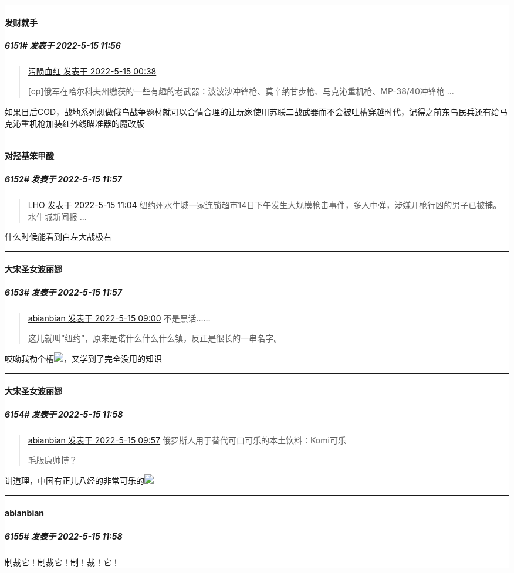 

*****

####  发财就手  
##### 6151#       发表于 2022-5-15 11:56

<blockquote><a href="httphttps://bbs.saraba1st.com/2b/forum.php?mod=redirect&amp;goto=findpost&amp;pid=55845075&amp;ptid=2067268" target="_blank">污陨血红 发表于 2022-5-15 00:38</a>

[cp]俄军在哈尔科夫州缴获的一些有趣的老武器：波波沙冲锋枪、莫辛纳甘步枪、马克沁重机枪、MP-38/40冲锋枪 ...</blockquote>
如果日后COD，战地系列想做俄乌战争题材就可以合情合理的让玩家使用苏联二战武器而不会被吐槽穿越时代，记得之前东乌民兵还有给马克沁重机枪加装红外线瞄准器的魔改版

*****

####  对羟基笨甲酸  
##### 6152#       发表于 2022-5-15 11:57

<blockquote><a href="httphttps://bbs.saraba1st.com/2b/forum.php?mod=redirect&amp;goto=findpost&amp;pid=55847943&amp;ptid=2067268" target="_blank">LHO 发表于 2022-5-15 11:04</a>
纽约州水牛城一家连锁超市14日下午发生大规模枪击事件，多人中弹，涉嫌开枪行凶的男子已被捕。水牛城新闻报 ...</blockquote>
什么时候能看到白左大战极右

*****

####  大宋圣女波丽娜  
##### 6153#       发表于 2022-5-15 11:57

<blockquote><a href="httphttps://bbs.saraba1st.com/2b/forum.php?mod=redirect&amp;goto=findpost&amp;pid=55846962&amp;ptid=2067268" target="_blank">abianbian 发表于 2022-5-15 09:00</a>
不是黑话……

这儿就叫“纽约”，原来是诺什么什么什么镇，反正是很长的一串名字。</blockquote>
哎呦我勒个槽<img src="https://static.saraba1st.com/image/smiley/face2017/068.png" referrerpolicy="no-referrer">，又学到了完全没用的知识

*****

####  大宋圣女波丽娜  
##### 6154#       发表于 2022-5-15 11:58

<blockquote><a href="httphttps://bbs.saraba1st.com/2b/forum.php?mod=redirect&amp;goto=findpost&amp;pid=55847314&amp;ptid=2067268" target="_blank">abianbian 发表于 2022-5-15 09:57</a>
俄罗斯人用于替代可口可乐的本土饮料：Komi可乐

毛版康帅博？</blockquote>
讲道理，中国有正儿八经的非常可乐的<img src="https://static.saraba1st.com/image/smiley/face2017/067.png" referrerpolicy="no-referrer">

*****

####  abianbian  
##### 6155#       发表于 2022-5-15 11:58

制裁它！制裁它！制！裁！它！
